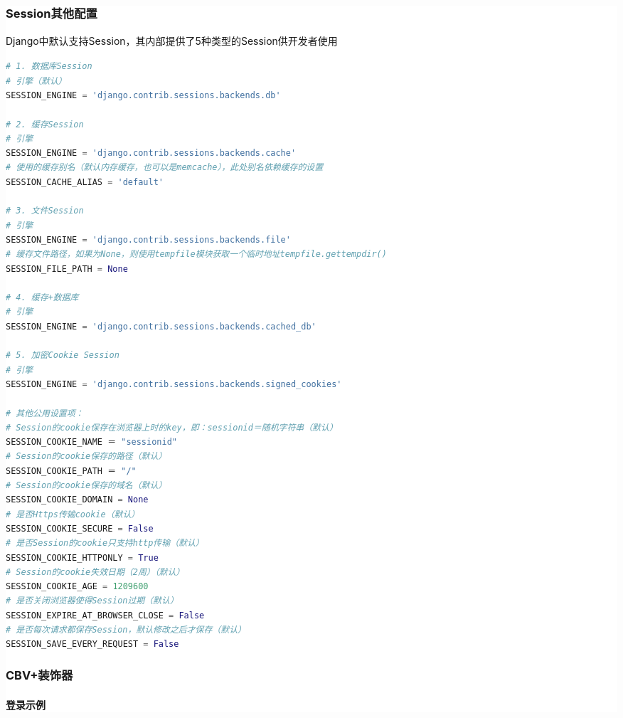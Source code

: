 ### Session其他配置

Django中默认支持Session，其内部提供了5种类型的Session供开发者使用

```python
# 1. 数据库Session
# 引擎（默认）
SESSION_ENGINE = 'django.contrib.sessions.backends.db'   

# 2. 缓存Session
# 引擎
SESSION_ENGINE = 'django.contrib.sessions.backends.cache'  
# 使用的缓存别名（默认内存缓存，也可以是memcache），此处别名依赖缓存的设置
SESSION_CACHE_ALIAS = 'default'                            

# 3. 文件Session
# 引擎
SESSION_ENGINE = 'django.contrib.sessions.backends.file'    
# 缓存文件路径，如果为None，则使用tempfile模块获取一个临时地址tempfile.gettempdir()
SESSION_FILE_PATH = None                                    

# 4. 缓存+数据库
# 引擎
SESSION_ENGINE = 'django.contrib.sessions.backends.cached_db'        

# 5. 加密Cookie Session
# 引擎
SESSION_ENGINE = 'django.contrib.sessions.backends.signed_cookies'   

# 其他公用设置项：
# Session的cookie保存在浏览器上时的key，即：sessionid＝随机字符串（默认）
SESSION_COOKIE_NAME ＝ "sessionid"                       
# Session的cookie保存的路径（默认）
SESSION_COOKIE_PATH ＝ "/"                               
# Session的cookie保存的域名（默认）
SESSION_COOKIE_DOMAIN = None                             
# 是否Https传输cookie（默认）
SESSION_COOKIE_SECURE = False                            
# 是否Session的cookie只支持http传输（默认）
SESSION_COOKIE_HTTPONLY = True                          
# Session的cookie失效日期（2周）（默认） 
SESSION_COOKIE_AGE = 1209600                            
# 是否关闭浏览器使得Session过期（默认）
SESSION_EXPIRE_AT_BROWSER_CLOSE = False                 
# 是否每次请求都保存Session，默认修改之后才保存（默认） 
SESSION_SAVE_EVERY_REQUEST = False                      
```

### CBV+装饰器

#### 登录示例
